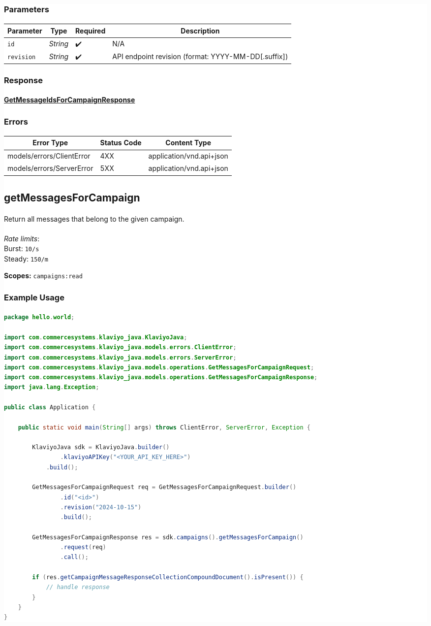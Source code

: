 ### Parameters

| Parameter                                           | Type                                                | Required                                            | Description                                         |
| --------------------------------------------------- | --------------------------------------------------- | --------------------------------------------------- | --------------------------------------------------- |
| `id`                                                | *String*                                            | :heavy_check_mark:                                  | N/A                                                 |
| `revision`                                          | *String*                                            | :heavy_check_mark:                                  | API endpoint revision (format: YYYY-MM-DD[.suffix]) |

### Response

**[GetMessageIdsForCampaignResponse](../../models/operations/GetMessageIdsForCampaignResponse.md)**

### Errors

| Error Type                | Status Code               | Content Type              |
| ------------------------- | ------------------------- | ------------------------- |
| models/errors/ClientError | 4XX                       | application/vnd.api+json  |
| models/errors/ServerError | 5XX                       | application/vnd.api+json  |

## getMessagesForCampaign

Return all messages that belong to the given campaign.<br><br>*Rate limits*:<br>Burst: `10/s`<br>Steady: `150/m`

**Scopes:**
`campaigns:read`

### Example Usage

```java
package hello.world;

import com.commercesystems.klaviyo_java.KlaviyoJava;
import com.commercesystems.klaviyo_java.models.errors.ClientError;
import com.commercesystems.klaviyo_java.models.errors.ServerError;
import com.commercesystems.klaviyo_java.models.operations.GetMessagesForCampaignRequest;
import com.commercesystems.klaviyo_java.models.operations.GetMessagesForCampaignResponse;
import java.lang.Exception;

public class Application {

    public static void main(String[] args) throws ClientError, ServerError, Exception {

        KlaviyoJava sdk = KlaviyoJava.builder()
                .klaviyoAPIKey("<YOUR_API_KEY_HERE>")
            .build();

        GetMessagesForCampaignRequest req = GetMessagesForCampaignRequest.builder()
                .id("<id>")
                .revision("2024-10-15")
                .build();

        GetMessagesForCampaignResponse res = sdk.campaigns().getMessagesForCampaign()
                .request(req)
                .call();

        if (res.getCampaignMessageResponseCollectionCompoundDocument().isPresent()) {
            // handle response
        }
    }
}
```
